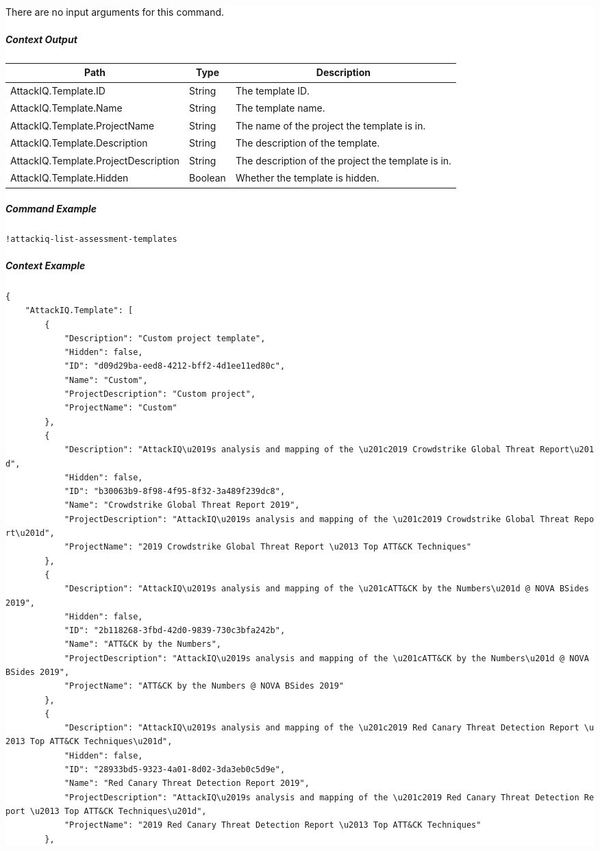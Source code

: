 There are no input arguments for this command.

##### Context Output

| **Path** | **Type** | **Description** |
| --- | --- | --- |
| AttackIQ.Template.ID | String | The template ID. |
| AttackIQ.Template.Name | String | The template name. |
| AttackIQ.Template.ProjectName | String | The name of the project the template is in. |
| AttackIQ.Template.Description | String | The description of the template. |
| AttackIQ.Template.ProjectDescription | String | The description of the project the template is in. |
| AttackIQ.Template.Hidden | Boolean | Whether the template is hidden. |

##### Command Example

```
!attackiq-list-assessment-templates
```

##### Context Example

```
{
    "AttackIQ.Template": [
        {
            "Description": "Custom project template",
            "Hidden": false,
            "ID": "d09d29ba-eed8-4212-bff2-4d1ee11ed80c",
            "Name": "Custom",
            "ProjectDescription": "Custom project",
            "ProjectName": "Custom"
        },
        {
            "Description": "AttackIQ\u2019s analysis and mapping of the \u201c2019 Crowdstrike Global Threat Report\u201d",
            "Hidden": false,
            "ID": "b30063b9-8f98-4f95-8f32-3a489f239dc8",
            "Name": "Crowdstrike Global Threat Report 2019",
            "ProjectDescription": "AttackIQ\u2019s analysis and mapping of the \u201c2019 Crowdstrike Global Threat Report\u201d",
            "ProjectName": "2019 Crowdstrike Global Threat Report \u2013 Top ATT&CK Techniques"
        },
        {
            "Description": "AttackIQ\u2019s analysis and mapping of the \u201cATT&CK by the Numbers\u201d @ NOVA BSides 2019",
            "Hidden": false,
            "ID": "2b118268-3fbd-42d0-9839-730c3bfa242b",
            "Name": "ATT&CK by the Numbers",
            "ProjectDescription": "AttackIQ\u2019s analysis and mapping of the \u201cATT&CK by the Numbers\u201d @ NOVA BSides 2019",
            "ProjectName": "ATT&CK by the Numbers @ NOVA BSides 2019"
        },
        {
            "Description": "AttackIQ\u2019s analysis and mapping of the \u201c2019 Red Canary Threat Detection Report \u2013 Top ATT&CK Techniques\u201d",
            "Hidden": false,
            "ID": "28933bd5-9323-4a01-8d02-3da3eb0c5d9e",
            "Name": "Red Canary Threat Detection Report 2019",
            "ProjectDescription": "AttackIQ\u2019s analysis and mapping of the \u201c2019 Red Canary Threat Detection Report \u2013 Top ATT&CK Techniques\u201d",
            "ProjectName": "2019 Red Canary Threat Detection Report \u2013 Top ATT&CK Techniques"
        },
```